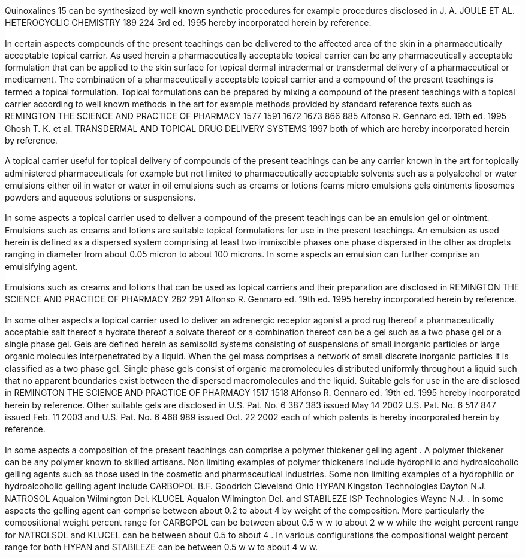 Quinoxalines 15 can be synthesized by well known synthetic procedures for example procedures disclosed in J. A. JOULE ET AL. HETEROCYCLIC CHEMISTRY 189 224 3rd ed. 1995 hereby incorporated herein by reference.

In certain aspects compounds of the present teachings can be delivered to the affected area of the skin in a pharmaceutically acceptable topical carrier. As used herein a pharmaceutically acceptable topical carrier can be any pharmaceutically acceptable formulation that can be applied to the skin surface for topical dermal intradermal or transdermal delivery of a pharmaceutical or medicament. The combination of a pharmaceutically acceptable topical carrier and a compound of the present teachings is termed a topical formulation. Topical formulations can be prepared by mixing a compound of the present teachings with a topical carrier according to well known methods in the art for example methods provided by standard reference texts such as REMINGTON THE SCIENCE AND PRACTICE OF PHARMACY 1577 1591 1672 1673 866 885 Alfonso R. Gennaro ed. 19th ed. 1995 Ghosh T. K. et al. TRANSDERMAL AND TOPICAL DRUG DELIVERY SYSTEMS 1997 both of which are hereby incorporated herein by reference.

A topical carrier useful for topical delivery of compounds of the present teachings can be any carrier known in the art for topically administered pharmaceuticals for example but not limited to pharmaceutically acceptable solvents such as a polyalcohol or water emulsions either oil in water or water in oil emulsions such as creams or lotions foams micro emulsions gels ointments liposomes powders and aqueous solutions or suspensions.

In some aspects a topical carrier used to deliver a compound of the present teachings can be an emulsion gel or ointment. Emulsions such as creams and lotions are suitable topical formulations for use in the present teachings. An emulsion as used herein is defined as a dispersed system comprising at least two immiscible phases one phase dispersed in the other as droplets ranging in diameter from about 0.05 micron to about 100 microns. In some aspects an emulsion can further comprise an emulsifying agent.

Emulsions such as creams and lotions that can be used as topical carriers and their preparation are disclosed in REMINGTON THE SCIENCE AND PRACTICE OF PHARMACY 282 291 Alfonso R. Gennaro ed. 19th ed. 1995 hereby incorporated herein by reference.

In some other aspects a topical carrier used to deliver an adrenergic receptor agonist a prod rug thereof a pharmaceutically acceptable salt thereof a hydrate thereof a solvate thereof or a combination thereof can be a gel such as a two phase gel or a single phase gel. Gels are defined herein as semisolid systems consisting of suspensions of small inorganic particles or large organic molecules interpenetrated by a liquid. When the gel mass comprises a network of small discrete inorganic particles it is classified as a two phase gel. Single phase gels consist of organic macromolecules distributed uniformly throughout a liquid such that no apparent boundaries exist between the dispersed macromolecules and the liquid. Suitable gels for use in the are disclosed in REMINGTON THE SCIENCE AND PRACTICE OF PHARMACY 1517 1518 Alfonso R. Gennaro ed. 19th ed. 1995 hereby incorporated herein by reference. Other suitable gels are disclosed in U.S. Pat. No. 6 387 383 issued May 14 2002 U.S. Pat. No. 6 517 847 issued Feb. 11 2003 and U.S. Pat. No. 6 468 989 issued Oct. 22 2002 each of which patents is hereby incorporated herein by reference.

In some aspects a composition of the present teachings can comprise a polymer thickener gelling agent . A polymer thickener can be any polymer known to skilled artisans. Non limiting examples of polymer thickeners include hydrophilic and hydroalcoholic gelling agents such as those used in the cosmetic and pharmaceutical industries. Some non limiting examples of a hydrophilic or hydroalcoholic gelling agent include CARBOPOL B.F. Goodrich Cleveland Ohio HYPAN Kingston Technologies Dayton N.J. NATROSOL Aqualon Wilmington Del. KLUCEL Aqualon Wilmington Del. and STABILEZE ISP Technologies Wayne N.J. . In some aspects the gelling agent can comprise between about 0.2 to about 4 by weight of the composition. More particularly the compositional weight percent range for CARBOPOL can be between about 0.5 w w to about 2 w w while the weight percent range for NATROLSOL and KLUCEL can be between about 0.5 to about 4 . In various configurations the compositional weight percent range for both HYPAN and STABILEZE can be between 0.5 w w to about 4 w w.
